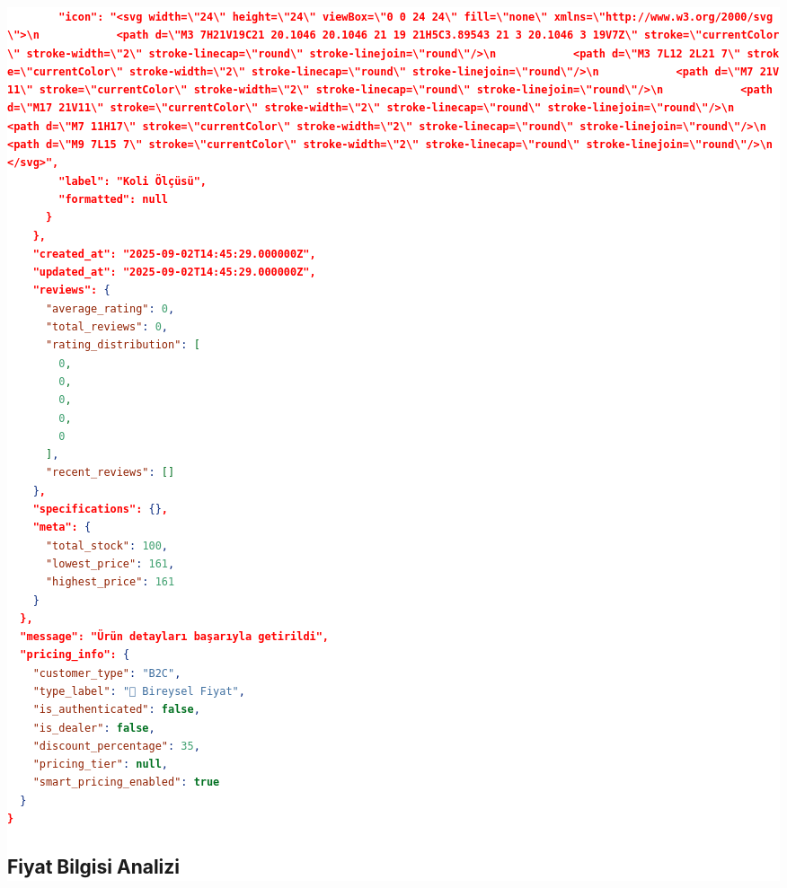 ```json
        "icon": "<svg width=\"24\" height=\"24\" viewBox=\"0 0 24 24\" fill=\"none\" xmlns=\"http://www.w3.org/2000/svg\">\n            <path d=\"M3 7H21V19C21 20.1046 20.1046 21 19 21H5C3.89543 21 3 20.1046 3 19V7Z\" stroke=\"currentColor\" stroke-width=\"2\" stroke-linecap=\"round\" stroke-linejoin=\"round\"/>\n            <path d=\"M3 7L12 2L21 7\" stroke=\"currentColor\" stroke-width=\"2\" stroke-linecap=\"round\" stroke-linejoin=\"round\"/>\n            <path d=\"M7 21V11\" stroke=\"currentColor\" stroke-width=\"2\" stroke-linecap=\"round\" stroke-linejoin=\"round\"/>\n            <path d=\"M17 21V11\" stroke=\"currentColor\" stroke-width=\"2\" stroke-linecap=\"round\" stroke-linejoin=\"round\"/>\n            <path d=\"M7 11H17\" stroke=\"currentColor\" stroke-width=\"2\" stroke-linecap=\"round\" stroke-linejoin=\"round\"/>\n            <path d=\"M9 7L15 7\" stroke=\"currentColor\" stroke-width=\"2\" stroke-linecap=\"round\" stroke-linejoin=\"round\"/>\n        </svg>",
        "label": "Koli Ölçüsü",
        "formatted": null
      }
    },
    "created_at": "2025-09-02T14:45:29.000000Z",
    "updated_at": "2025-09-02T14:45:29.000000Z",
    "reviews": {
      "average_rating": 0,
      "total_reviews": 0,
      "rating_distribution": [
        0,
        0,
        0,
        0,
        0
      ],
      "recent_reviews": []
    },
    "specifications": {},
    "meta": {
      "total_stock": 100,
      "lowest_price": 161,
      "highest_price": 161
    }
  },
  "message": "Ürün detayları başarıyla getirildi",
  "pricing_info": {
    "customer_type": "B2C",
    "type_label": "👤 Bireysel Fiyat",
    "is_authenticated": false,
    "is_dealer": false,
    "discount_percentage": 35,
    "pricing_tier": null,
    "smart_pricing_enabled": true
  }
}
```

## Fiyat Bilgisi Analizi
